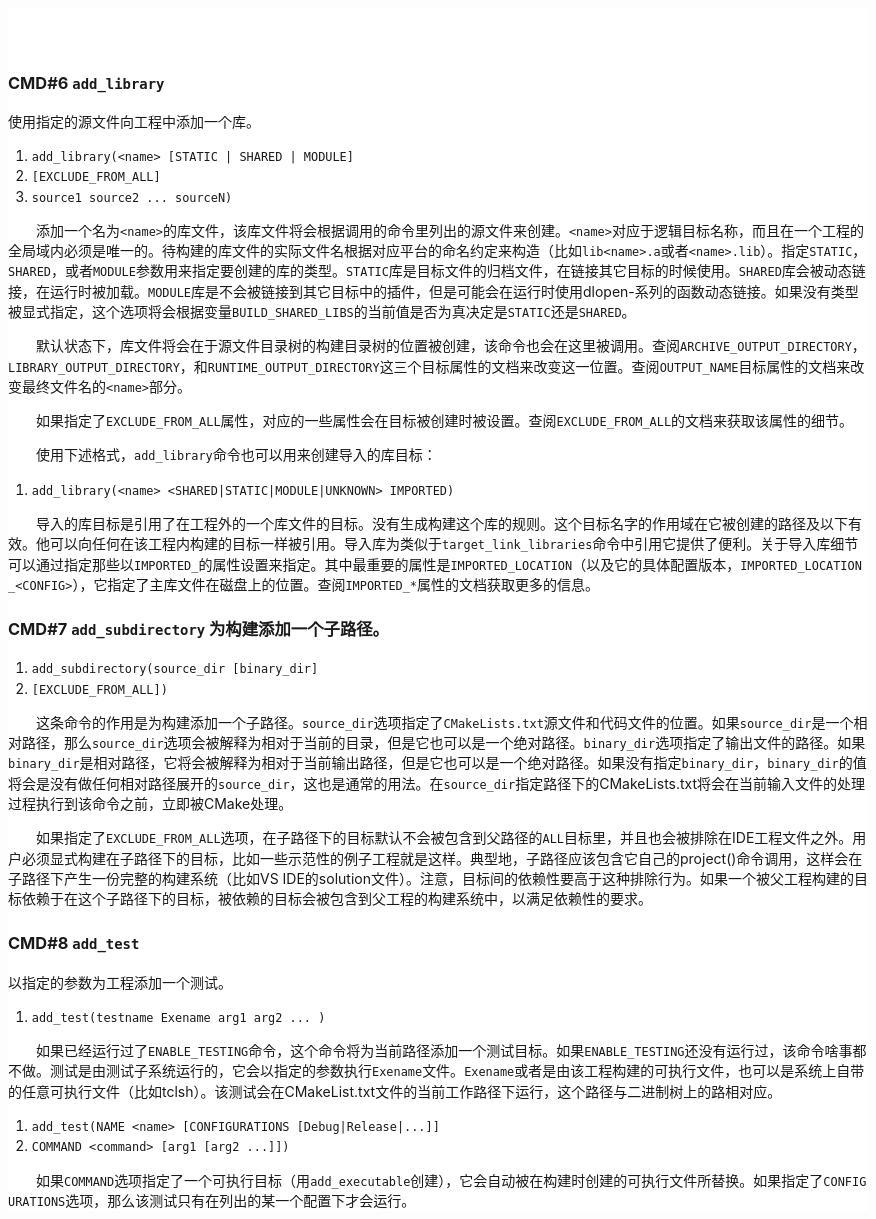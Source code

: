 　  
　　

### CMD#6 `add_library`

使用指定的源文件向工程中添加一个库。

1.  `add_library(<name> [STATIC | SHARED | MODULE]`
2.  `[EXCLUDE_FROM_ALL]`
3.  `source1 source2 ... sourceN)`

　　添加一个名为`<name>`的库文件，该库文件将会根据调用的命令里列出的源文件来创建。`<name>`对应于逻辑目标名称，而且在一个工程的全局域内必须是唯一的。待构建的库文件的实际文件名根据对应平台的命名约定来构造（比如`lib<name>.a`或者`<name>.lib`）。指定`STATIC`，`SHARED`，或者`MODULE`参数用来指定要创建的库的类型。`STATIC`库是目标文件的归档文件，在链接其它目标的时候使用。`SHARED`库会被动态链接，在运行时被加载。`MODULE`库是不会被链接到其它目标中的插件，但是可能会在运行时使用dlopen-系列的函数动态链接。如果没有类型被显式指定，这个选项将会根据变量`BUILD_SHARED_LIBS`的当前值是否为真决定是`STATIC`还是`SHARED`。

　　默认状态下，库文件将会在于源文件目录树的构建目录树的位置被创建，该命令也会在这里被调用。查阅`ARCHIVE_OUTPUT_DIRECTORY`，`LIBRARY_OUTPUT_DIRECTORY`，和`RUNTIME_OUTPUT_DIRECTORY`这三个目标属性的文档来改变这一位置。查阅`OUTPUT_NAME`目标属性的文档来改变最终文件名的`<name>`部分。

　　如果指定了`EXCLUDE_FROM_ALL`属性，对应的一些属性会在目标被创建时被设置。查阅`EXCLUDE_FROM_ALL`的文档来获取该属性的细节。

　　使用下述格式，`add_library`命令也可以用来创建导入的库目标：

1.  `add_library(<name> <SHARED|STATIC|MODULE|UNKNOWN> IMPORTED)`

　　导入的库目标是引用了在工程外的一个库文件的目标。没有生成构建这个库的规则。这个目标名字的作用域在它被创建的路径及以下有效。他可以向任何在该工程内构建的目标一样被引用。导入库为类似于`target_link_libraries`命令中引用它提供了便利。关于导入库细节可以通过指定那些以`IMPORTED_`的属性设置来指定。其中最重要的属性是`IMPORTED_LOCATION`（以及它的具体配置版本，`IMPORTED_LOCATION_<CONFIG>`），它指定了主库文件在磁盘上的位置。查阅`IMPORTED_*`属性的文档获取更多的信息。

### CMD#7 `add_subdirectory` 为构建添加一个子路径。

1.  `add_subdirectory(source_dir [binary_dir]` 
2.  `[EXCLUDE_FROM_ALL])`

　　这条命令的作用是为构建添加一个子路径。`source_dir`选项指定了`CMakeLists.txt`源文件和代码文件的位置。如果`source_dir`是一个相对路径，那么`source_dir`选项会被解释为相对于当前的目录，但是它也可以是一个绝对路径。`binary_dir`选项指定了输出文件的路径。如果`binary_dir`是相对路径，它将会被解释为相对于当前输出路径，但是它也可以是一个绝对路径。如果没有指定`binary_dir`，`binary_dir`的值将会是没有做任何相对路径展开的`source_dir`，这也是通常的用法。在`source_dir`指定路径下的CMakeLists.txt将会在当前输入文件的处理过程执行到该命令之前，立即被CMake处理。

　　如果指定了`EXCLUDE_FROM_ALL`选项，在子路径下的目标默认不会被包含到父路径的`ALL`目标里，并且也会被排除在IDE工程文件之外。用户必须显式构建在子路径下的目标，比如一些示范性的例子工程就是这样。典型地，子路径应该包含它自己的project()命令调用，这样会在子路径下产生一份完整的构建系统（比如VS IDE的solution文件）。注意，目标间的依赖性要高于这种排除行为。如果一个被父工程构建的目标依赖于在这个子路径下的目标，被依赖的目标会被包含到父工程的构建系统中，以满足依赖性的要求。

### CMD#8 `add_test`

以指定的参数为工程添加一个测试。

1.  `add_test(testname Exename arg1 arg2 ... )`

　　如果已经运行过了`ENABLE_TESTING`命令，这个命令将为当前路径添加一个测试目标。如果`ENABLE_TESTING`还没有运行过，该命令啥事都不做。测试是由测试子系统运行的，它会以指定的参数执行`Exename`文件。`Exename`或者是由该工程构建的可执行文件，也可以是系统上自带的任意可执行文件（比如tclsh）。该测试会在CMakeList.txt文件的当前工作路径下运行，这个路径与二进制树上的路相对应。

1.  `add_test(NAME <name> [CONFIGURATIONS [Debug|Release|...]]`
2.  `COMMAND <command> [arg1 [arg2 ...]])`

　　如果`COMMAND`选项指定了一个可执行目标（用`add_executable`创建），它会自动被在构建时创建的可执行文件所替换。如果指定了`CONFIGURATIONS`选项，那么该测试只有在列出的某一个配置下才会运行。
